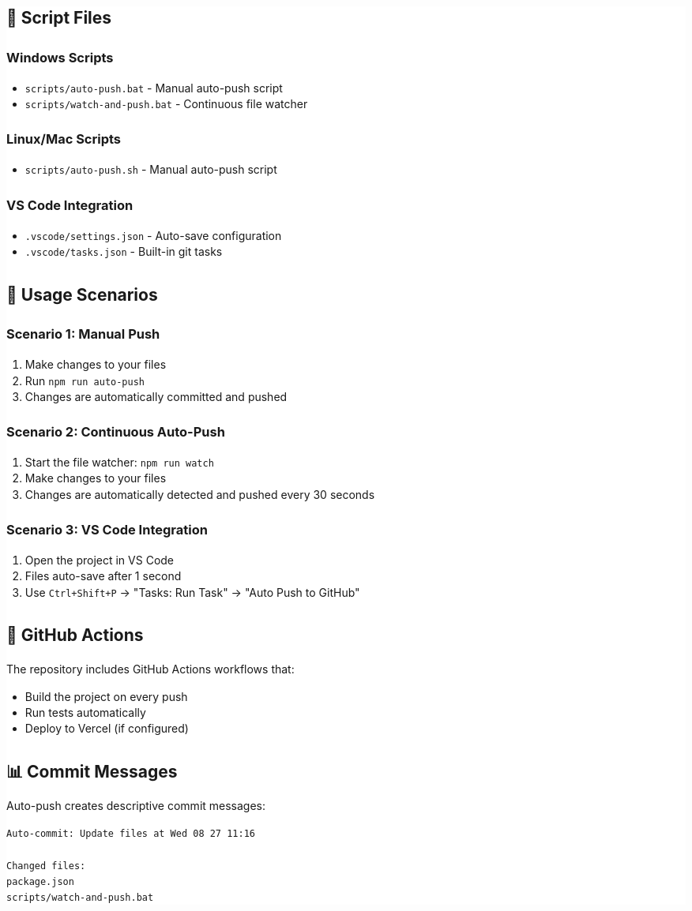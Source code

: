 ## 📁 Script Files

### Windows Scripts
- `scripts/auto-push.bat` - Manual auto-push script
- `scripts/watch-and-push.bat` - Continuous file watcher

### Linux/Mac Scripts
- `scripts/auto-push.sh` - Manual auto-push script

### VS Code Integration
- `.vscode/settings.json` - Auto-save configuration
- `.vscode/tasks.json` - Built-in git tasks

## 🎯 Usage Scenarios

### Scenario 1: Manual Push
1. Make changes to your files
2. Run `npm run auto-push`
3. Changes are automatically committed and pushed

### Scenario 2: Continuous Auto-Push
1. Start the file watcher: `npm run watch`
2. Make changes to your files
3. Changes are automatically detected and pushed every 30 seconds

### Scenario 3: VS Code Integration
1. Open the project in VS Code
2. Files auto-save after 1 second
3. Use `Ctrl+Shift+P` → "Tasks: Run Task" → "Auto Push to GitHub"

## 🔄 GitHub Actions

The repository includes GitHub Actions workflows that:
- Build the project on every push
- Run tests automatically
- Deploy to Vercel (if configured)

## 📊 Commit Messages

Auto-push creates descriptive commit messages:
```
Auto-commit: Update files at Wed 08 27 11:16

Changed files:
package.json
scripts/watch-and-push.bat
```

